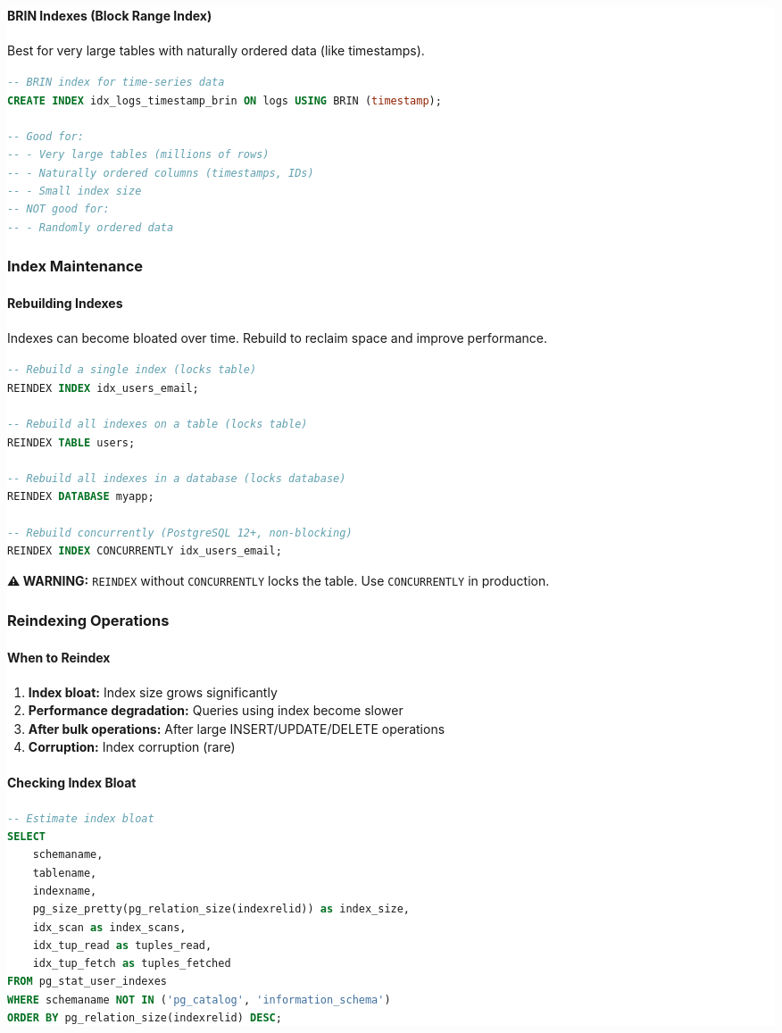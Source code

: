 #### BRIN Indexes (Block Range Index)

Best for very large tables with naturally ordered data (like timestamps).

```sql
-- BRIN index for time-series data
CREATE INDEX idx_logs_timestamp_brin ON logs USING BRIN (timestamp);

-- Good for:
-- - Very large tables (millions of rows)
-- - Naturally ordered columns (timestamps, IDs)
-- - Small index size
-- NOT good for:
-- - Randomly ordered data
```

### Index Maintenance

#### Rebuilding Indexes

Indexes can become bloated over time. Rebuild to reclaim space and improve performance.

```sql
-- Rebuild a single index (locks table)
REINDEX INDEX idx_users_email;

-- Rebuild all indexes on a table (locks table)
REINDEX TABLE users;

-- Rebuild all indexes in a database (locks database)
REINDEX DATABASE myapp;

-- Rebuild concurrently (PostgreSQL 12+, non-blocking)
REINDEX INDEX CONCURRENTLY idx_users_email;
```

**⚠️ WARNING:** `REINDEX` without `CONCURRENTLY` locks the table. Use `CONCURRENTLY` in production.

### Reindexing Operations

#### When to Reindex

1. **Index bloat:** Index size grows significantly
2. **Performance degradation:** Queries using index become slower
3. **After bulk operations:** After large INSERT/UPDATE/DELETE operations
4. **Corruption:** Index corruption (rare)

#### Checking Index Bloat

```sql
-- Estimate index bloat
SELECT
    schemaname,
    tablename,
    indexname,
    pg_size_pretty(pg_relation_size(indexrelid)) as index_size,
    idx_scan as index_scans,
    idx_tup_read as tuples_read,
    idx_tup_fetch as tuples_fetched
FROM pg_stat_user_indexes
WHERE schemaname NOT IN ('pg_catalog', 'information_schema')
ORDER BY pg_relation_size(indexrelid) DESC;
```
